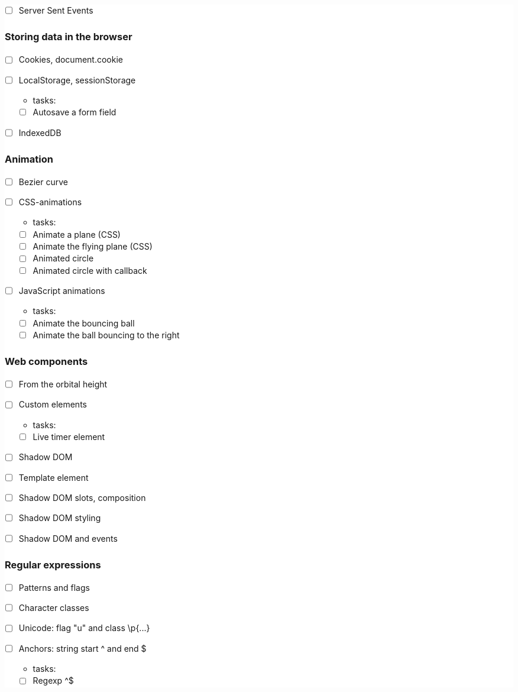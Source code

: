 -   [ ] Server Sent Events

### Storing data in the browser

-   [ ] Cookies, document.cookie

-   [ ] LocalStorage, sessionStorage

    -   tasks:
    -   [ ] Autosave a form field

-   [ ] IndexedDB

### Animation

-   [ ] Bezier curve

-   [ ] CSS-animations

    -   tasks:
    -   [ ] Animate a plane (CSS)
    -   [ ] Animate the flying plane (CSS)
    -   [ ] Animated circle
    -   [ ] Animated circle with callback

-   [ ] JavaScript animations
    -   tasks:
    -   [ ] Animate the bouncing ball
    -   [ ] Animate the ball bouncing to the right

### Web components

-   [ ] From the orbital height

-   [ ] Custom elements

    -   tasks:
    -   [ ] Live timer element

-   [ ] Shadow DOM

-   [ ] Template element

-   [ ] Shadow DOM slots, composition

-   [ ] Shadow DOM styling

-   [ ] Shadow DOM and events

### Regular expressions

-   [ ] Patterns and flags

-   [ ] Character classes

-   [ ] Unicode: flag "u" and class \p{...}

-   [ ] Anchors: string start ^ and end $

    -   tasks:
    -   [ ] Regexp ^$
